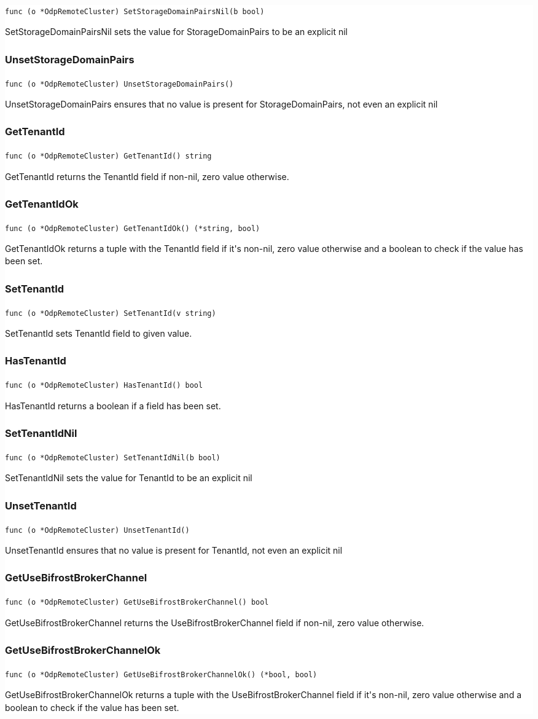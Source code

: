 `func (o *OdpRemoteCluster) SetStorageDomainPairsNil(b bool)`

 SetStorageDomainPairsNil sets the value for StorageDomainPairs to be an explicit nil

### UnsetStorageDomainPairs
`func (o *OdpRemoteCluster) UnsetStorageDomainPairs()`

UnsetStorageDomainPairs ensures that no value is present for StorageDomainPairs, not even an explicit nil
### GetTenantId

`func (o *OdpRemoteCluster) GetTenantId() string`

GetTenantId returns the TenantId field if non-nil, zero value otherwise.

### GetTenantIdOk

`func (o *OdpRemoteCluster) GetTenantIdOk() (*string, bool)`

GetTenantIdOk returns a tuple with the TenantId field if it's non-nil, zero value otherwise
and a boolean to check if the value has been set.

### SetTenantId

`func (o *OdpRemoteCluster) SetTenantId(v string)`

SetTenantId sets TenantId field to given value.

### HasTenantId

`func (o *OdpRemoteCluster) HasTenantId() bool`

HasTenantId returns a boolean if a field has been set.

### SetTenantIdNil

`func (o *OdpRemoteCluster) SetTenantIdNil(b bool)`

 SetTenantIdNil sets the value for TenantId to be an explicit nil

### UnsetTenantId
`func (o *OdpRemoteCluster) UnsetTenantId()`

UnsetTenantId ensures that no value is present for TenantId, not even an explicit nil
### GetUseBifrostBrokerChannel

`func (o *OdpRemoteCluster) GetUseBifrostBrokerChannel() bool`

GetUseBifrostBrokerChannel returns the UseBifrostBrokerChannel field if non-nil, zero value otherwise.

### GetUseBifrostBrokerChannelOk

`func (o *OdpRemoteCluster) GetUseBifrostBrokerChannelOk() (*bool, bool)`

GetUseBifrostBrokerChannelOk returns a tuple with the UseBifrostBrokerChannel field if it's non-nil, zero value otherwise
and a boolean to check if the value has been set.
